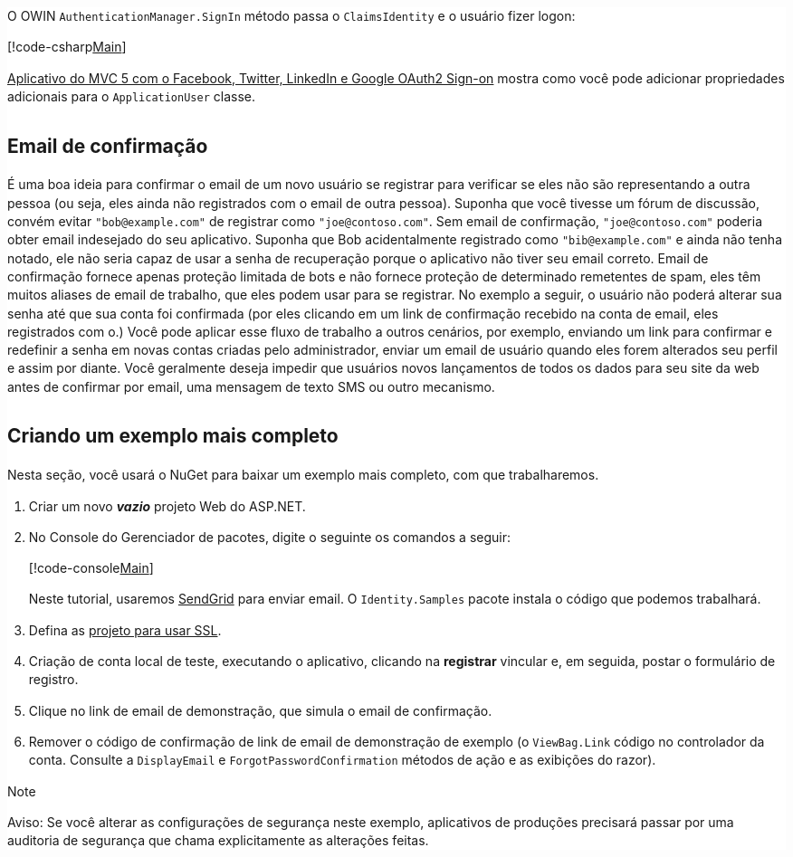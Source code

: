 O OWIN `AuthenticationManager.SignIn` método passa o `ClaimsIdentity` e o usuário fizer logon:

[!code-csharp[Main](account-confirmation-and-password-recovery-with-aspnet-identity/samples/sample3.cs?highlight=4-6)]

[Aplicativo do MVC 5 com o Facebook, Twitter, LinkedIn e Google OAuth2 Sign-on](../../../mvc/overview/security/create-an-aspnet-mvc-5-app-with-facebook-and-google-oauth2-and-openid-sign-on.md) mostra como você pode adicionar propriedades adicionais para o `ApplicationUser` classe.

## <a name="email-confirmation"></a>Email de confirmação

É uma boa ideia para confirmar o email de um novo usuário se registrar para verificar se eles não são representando a outra pessoa (ou seja, eles ainda não registrados com o email de outra pessoa). Suponha que você tivesse um fórum de discussão, convém evitar `"bob@example.com"` de registrar como `"joe@contoso.com"`. Sem email de confirmação, `"joe@contoso.com"` poderia obter email indesejado do seu aplicativo. Suponha que Bob acidentalmente registrado como `"bib@example.com"` e ainda não tenha notado, ele não seria capaz de usar a senha de recuperação porque o aplicativo não tiver seu email correto. Email de confirmação fornece apenas proteção limitada de bots e não fornece proteção de determinado remetentes de spam, eles têm muitos aliases de email de trabalho, que eles podem usar para se registrar. No exemplo a seguir, o usuário não poderá alterar sua senha até que sua conta foi confirmada (por eles clicando em um link de confirmação recebido na conta de email, eles registrados com o.) Você pode aplicar esse fluxo de trabalho a outros cenários, por exemplo, enviando um link para confirmar e redefinir a senha em novas contas criadas pelo administrador, enviar um email de usuário quando eles forem alterados seu perfil e assim por diante. Você geralmente deseja impedir que usuários novos lançamentos de todos os dados para seu site da web antes de confirmar por email, uma mensagem de texto SMS ou outro mecanismo. <a id="build"></a>

## <a name="building-a-more-complete-sample"></a>Criando um exemplo mais completo

Nesta seção, você usará o NuGet para baixar um exemplo mais completo, com que trabalharemos.

1. Criar um novo ***vazio*** projeto Web do ASP.NET.
2. No Console do Gerenciador de pacotes, digite o seguinte os comandos a seguir: 

    [!code-console[Main](account-confirmation-and-password-recovery-with-aspnet-identity/samples/sample4.cmd)]

   Neste tutorial, usaremos [SendGrid](http://sendgrid.com/) para enviar email. O `Identity.Samples` pacote instala o código que podemos trabalhará.
3. Defina as [projeto para usar SSL](../../../mvc/overview/security/create-an-aspnet-mvc-5-app-with-facebook-and-google-oauth2-and-openid-sign-on.md).
4. Criação de conta local de teste, executando o aplicativo, clicando na **registrar** vincular e, em seguida, postar o formulário de registro.
5. Clique no link de email de demonstração, que simula o email de confirmação.
6. Remover o código de confirmação de link de email de demonstração de exemplo (o `ViewBag.Link` código no controlador da conta. Consulte a `DisplayEmail` e `ForgotPasswordConfirmation` métodos de ação e as exibições do razor).

> [!NOTE]
> Aviso: Se você alterar as configurações de segurança neste exemplo, aplicativos de produções precisará passar por uma auditoria de segurança que chama explicitamente as alterações feitas.


